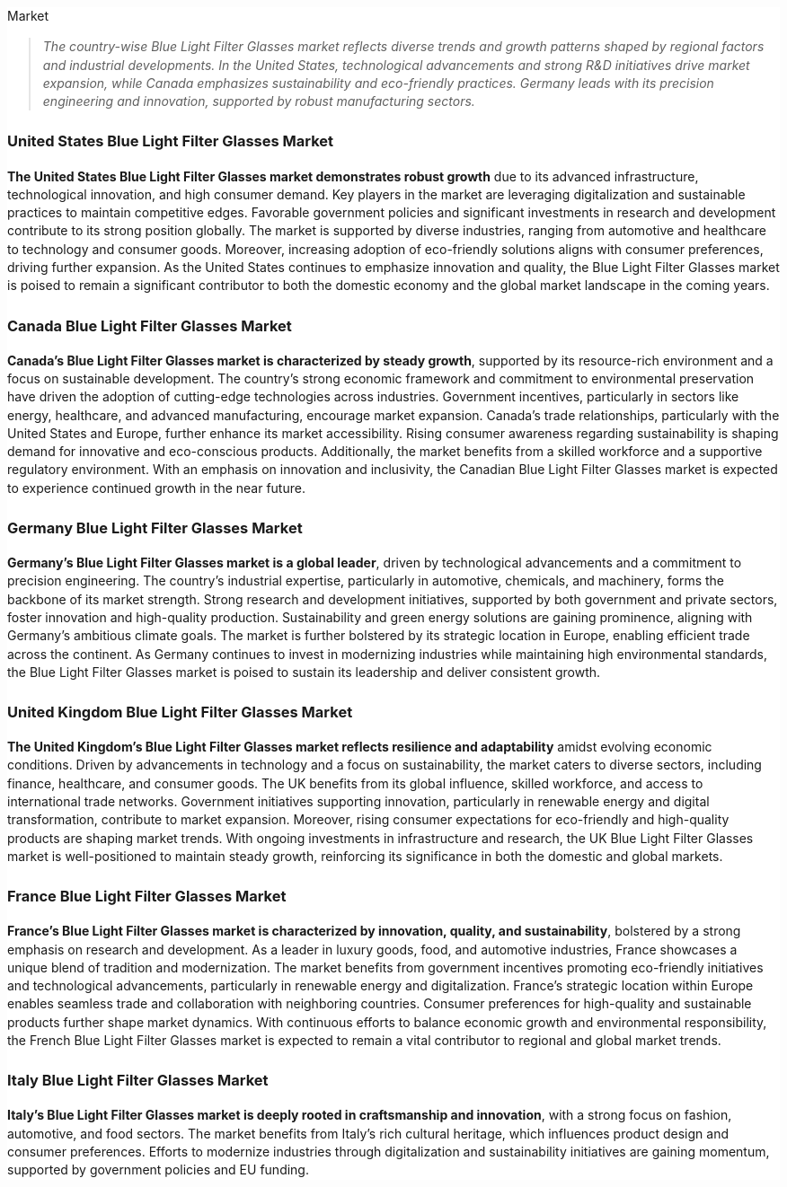 Market<br /></span></h1><blockquote><p><em><span class="">The country-wise Blue Light Filter Glasses market reflects diverse trends and growth patterns shaped by regional factors and industrial developments. In the United States, technological advancements and strong R&amp;D initiatives drive market expansion, while Canada emphasizes sustainability and eco-friendly practices. Germany leads with its precision engineering and innovation, supported by robust manufacturing sectors.</span></em></p></blockquote><h3><strong>United States Blue Light Filter Glasses Market</strong></h3><p><strong>The United States Blue Light Filter Glasses market demonstrates robust growth</strong> due to its advanced infrastructure, technological innovation, and high consumer demand. Key players in the market are leveraging digitalization and sustainable practices to maintain competitive edges. Favorable government policies and significant investments in research and development contribute to its strong position globally. The market is supported by diverse industries, ranging from automotive and healthcare to technology and consumer goods. Moreover, increasing adoption of eco-friendly solutions aligns with consumer preferences, driving further expansion. As the United States continues to emphasize innovation and quality, the Blue Light Filter Glasses market is poised to remain a significant contributor to both the domestic economy and the global market landscape in the coming years.</p><h3><strong>Canada Blue Light Filter Glasses Market</strong></h3><p><strong>Canada&rsquo;s Blue Light Filter Glasses market is characterized by steady growth</strong>, supported by its resource-rich environment and a focus on sustainable development. The country&rsquo;s strong economic framework and commitment to environmental preservation have driven the adoption of cutting-edge technologies across industries. Government incentives, particularly in sectors like energy, healthcare, and advanced manufacturing, encourage market expansion. Canada&rsquo;s trade relationships, particularly with the United States and Europe, further enhance its market accessibility. Rising consumer awareness regarding sustainability is shaping demand for innovative and eco-conscious products. Additionally, the market benefits from a skilled workforce and a supportive regulatory environment. With an emphasis on innovation and inclusivity, the Canadian Blue Light Filter Glasses market is expected to experience continued growth in the near future.</p><h3><strong>Germany Blue Light Filter Glasses Market</strong></h3><p><strong>Germany&rsquo;s Blue Light Filter Glasses market is a global leader</strong>, driven by technological advancements and a commitment to precision engineering. The country&rsquo;s industrial expertise, particularly in automotive, chemicals, and machinery, forms the backbone of its market strength. Strong research and development initiatives, supported by both government and private sectors, foster innovation and high-quality production. Sustainability and green energy solutions are gaining prominence, aligning with Germany&rsquo;s ambitious climate goals. The market is further bolstered by its strategic location in Europe, enabling efficient trade across the continent. As Germany continues to invest in modernizing industries while maintaining high environmental standards, the Blue Light Filter Glasses market is poised to sustain its leadership and deliver consistent growth.</p><h3><strong>United Kingdom Blue Light Filter Glasses Market</strong></h3><p><strong>The United Kingdom&rsquo;s Blue Light Filter Glasses market reflects resilience and adaptability</strong> amidst evolving economic conditions. Driven by advancements in technology and a focus on sustainability, the market caters to diverse sectors, including finance, healthcare, and consumer goods. The UK benefits from its global influence, skilled workforce, and access to international trade networks. Government initiatives supporting innovation, particularly in renewable energy and digital transformation, contribute to market expansion. Moreover, rising consumer expectations for eco-friendly and high-quality products are shaping market trends. With ongoing investments in infrastructure and research, the UK Blue Light Filter Glasses market is well-positioned to maintain steady growth, reinforcing its significance in both the domestic and global markets.</p><h3><strong>France Blue Light Filter Glasses Market</strong></h3><p><strong>France&rsquo;s Blue Light Filter Glasses market is characterized by innovation, quality, and sustainability</strong>, bolstered by a strong emphasis on research and development. As a leader in luxury goods, food, and automotive industries, France showcases a unique blend of tradition and modernization. The market benefits from government incentives promoting eco-friendly initiatives and technological advancements, particularly in renewable energy and digitalization. France&rsquo;s strategic location within Europe enables seamless trade and collaboration with neighboring countries. Consumer preferences for high-quality and sustainable products further shape market dynamics. With continuous efforts to balance economic growth and environmental responsibility, the French Blue Light Filter Glasses market is expected to remain a vital contributor to regional and global market trends.</p><h3><strong>Italy Blue Light Filter Glasses Market</strong></h3><p><strong>Italy&rsquo;s Blue Light Filter Glasses market is deeply rooted in craftsmanship and innovation</strong>, with a strong focus on fashion, automotive, and food sectors. The market benefits from Italy&rsquo;s rich cultural heritage, which influences product design and consumer preferences. Efforts to modernize industries through digitalization and sustainability initiatives are gaining momentum, supported by government policies and EU funding.